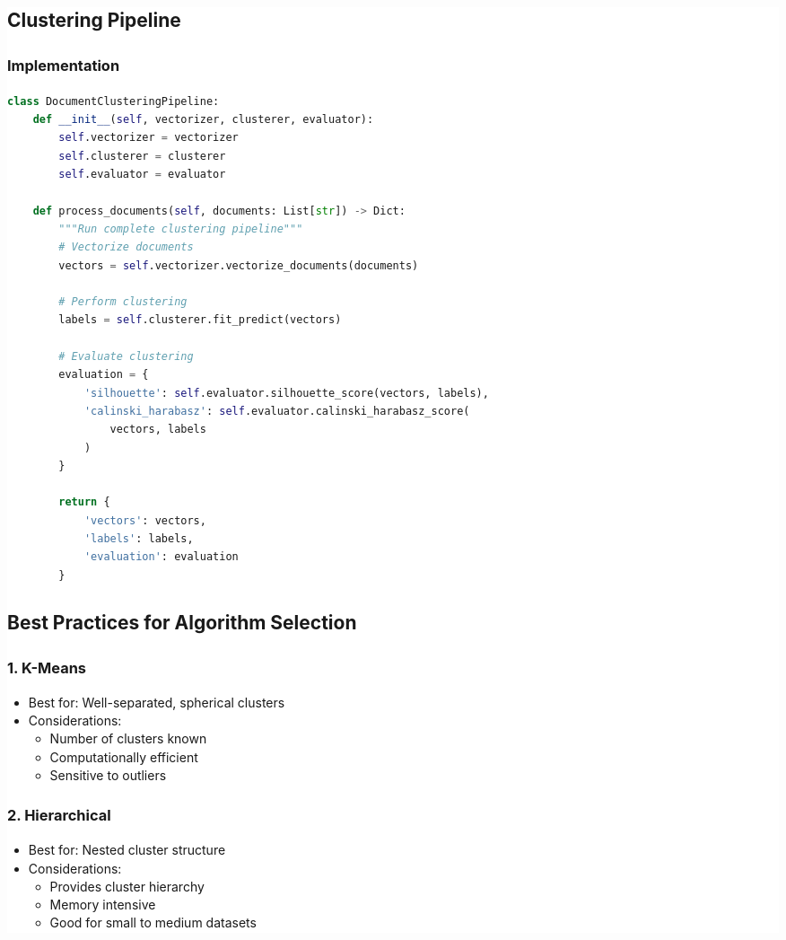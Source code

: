## Clustering Pipeline

### Implementation
```python
class DocumentClusteringPipeline:
    def __init__(self, vectorizer, clusterer, evaluator):
        self.vectorizer = vectorizer
        self.clusterer = clusterer
        self.evaluator = evaluator
        
    def process_documents(self, documents: List[str]) -> Dict:
        """Run complete clustering pipeline"""
        # Vectorize documents
        vectors = self.vectorizer.vectorize_documents(documents)
        
        # Perform clustering
        labels = self.clusterer.fit_predict(vectors)
        
        # Evaluate clustering
        evaluation = {
            'silhouette': self.evaluator.silhouette_score(vectors, labels),
            'calinski_harabasz': self.evaluator.calinski_harabasz_score(
                vectors, labels
            )
        }
        
        return {
            'vectors': vectors,
            'labels': labels,
            'evaluation': evaluation
        }
```

## Best Practices for Algorithm Selection

### 1. K-Means
- Best for: Well-separated, spherical clusters
- Considerations:
  - Number of clusters known
  - Computationally efficient
  - Sensitive to outliers

### 2. Hierarchical
- Best for: Nested cluster structure
- Considerations:
  - Provides cluster hierarchy
  - Memory intensive
  - Good for small to medium datasets

